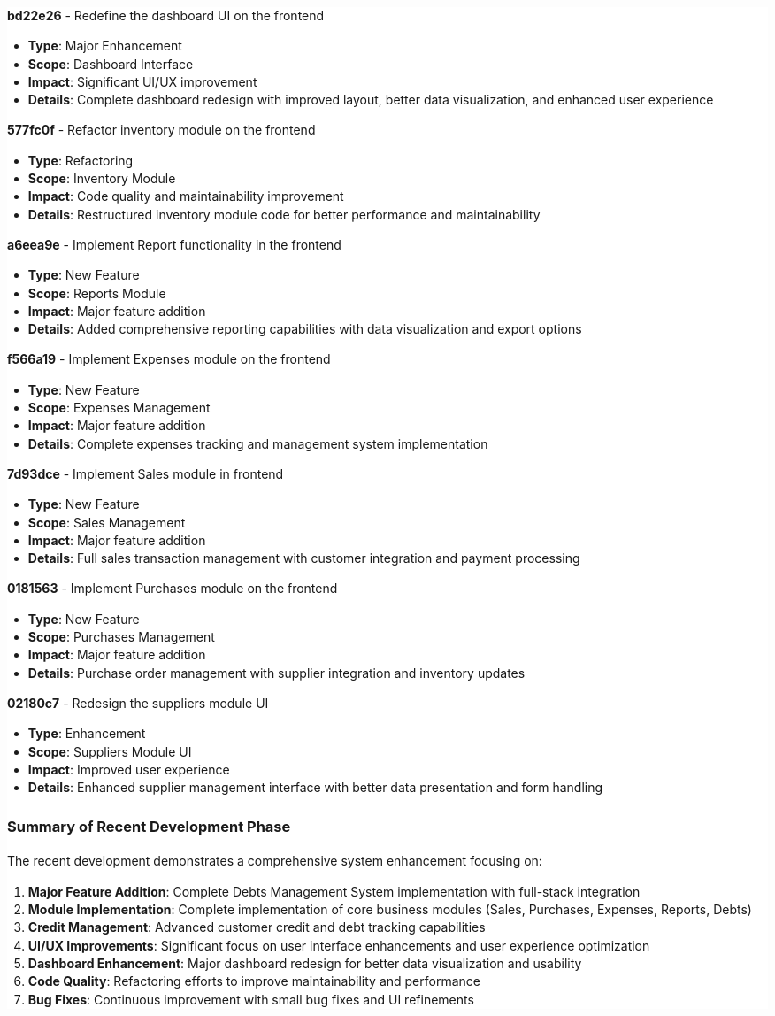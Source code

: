 **bd22e26** - Redefine the dashboard UI on the frontend
- **Type**: Major Enhancement
- **Scope**: Dashboard Interface
- **Impact**: Significant UI/UX improvement
- **Details**: Complete dashboard redesign with improved layout, better data visualization, and enhanced user experience

**577fc0f** - Refactor inventory module on the frontend
- **Type**: Refactoring
- **Scope**: Inventory Module
- **Impact**: Code quality and maintainability improvement
- **Details**: Restructured inventory module code for better performance and maintainability

**a6eea9e** - Implement Report functionality in the frontend
- **Type**: New Feature
- **Scope**: Reports Module
- **Impact**: Major feature addition
- **Details**: Added comprehensive reporting capabilities with data visualization and export options

**f566a19** - Implement Expenses module on the frontend
- **Type**: New Feature
- **Scope**: Expenses Management
- **Impact**: Major feature addition
- **Details**: Complete expenses tracking and management system implementation

**7d93dce** - Implement Sales module in frontend
- **Type**: New Feature
- **Scope**: Sales Management
- **Impact**: Major feature addition
- **Details**: Full sales transaction management with customer integration and payment processing

**0181563** - Implement Purchases module on the frontend
- **Type**: New Feature
- **Scope**: Purchases Management
- **Impact**: Major feature addition
- **Details**: Purchase order management with supplier integration and inventory updates

**02180c7** - Redesign the suppliers module UI
- **Type**: Enhancement
- **Scope**: Suppliers Module UI
- **Impact**: Improved user experience
- **Details**: Enhanced supplier management interface with better data presentation and form handling

### Summary of Recent Development Phase

The recent development demonstrates a comprehensive system enhancement focusing on:

1. **Major Feature Addition**: Complete Debts Management System implementation with full-stack integration
2. **Module Implementation**: Complete implementation of core business modules (Sales, Purchases, Expenses, Reports, Debts)
3. **Credit Management**: Advanced customer credit and debt tracking capabilities
4. **UI/UX Improvements**: Significant focus on user interface enhancements and user experience optimization
5. **Dashboard Enhancement**: Major dashboard redesign for better data visualization and usability
6. **Code Quality**: Refactoring efforts to improve maintainability and performance
7. **Bug Fixes**: Continuous improvement with small bug fixes and UI refinements
